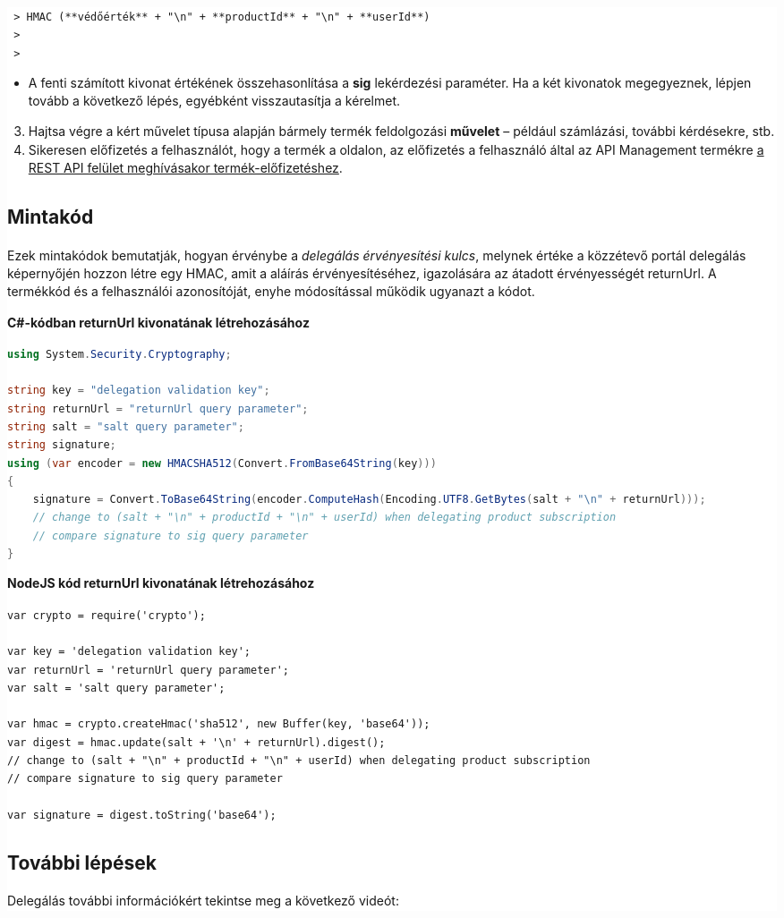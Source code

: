      > HMAC (**védőérték** + "\n" + **productId** + "\n" + **userId**)
     > 
     > 
   * A fenti számított kivonat értékének összehasonlítása a **sig** lekérdezési paraméter. Ha a két kivonatok megegyeznek, lépjen tovább a következő lépés, egyébként visszautasítja a kérelmet.
3. Hajtsa végre a kért művelet típusa alapján bármely termék feldolgozási **művelet** – például számlázási, további kérdésekre, stb.
4. Sikeresen előfizetés a felhasználót, hogy a termék a oldalon, az előfizetés a felhasználó által az API Management termékre [a REST API felület meghívásakor termék-előfizetéshez].

## <a name="delegate-example-code"> </a> Mintakód
Ezek mintakódok bemutatják, hogyan érvénybe a *delegálás érvényesítési kulcs*, melynek értéke a közzétevő portál delegálás képernyőjén hozzon létre egy HMAC, amit a aláírás érvényesítéséhez, igazolására az átadott érvényességét returnUrl. A termékkód és a felhasználói azonosítóját, enyhe módosítással működik ugyanazt a kódot.

**C#-kódban returnUrl kivonatának létrehozásához**

```csharp
using System.Security.Cryptography;

string key = "delegation validation key";
string returnUrl = "returnUrl query parameter";
string salt = "salt query parameter";
string signature;
using (var encoder = new HMACSHA512(Convert.FromBase64String(key)))
{
    signature = Convert.ToBase64String(encoder.ComputeHash(Encoding.UTF8.GetBytes(salt + "\n" + returnUrl)));
    // change to (salt + "\n" + productId + "\n" + userId) when delegating product subscription
    // compare signature to sig query parameter
}
```

**NodeJS kód returnUrl kivonatának létrehozásához**

```
var crypto = require('crypto');

var key = 'delegation validation key'; 
var returnUrl = 'returnUrl query parameter';
var salt = 'salt query parameter';

var hmac = crypto.createHmac('sha512', new Buffer(key, 'base64'));
var digest = hmac.update(salt + '\n' + returnUrl).digest();
// change to (salt + "\n" + productId + "\n" + userId) when delegating product subscription
// compare signature to sig query parameter

var signature = digest.toString('base64');
```

## <a name="next-steps"></a>További lépések
Delegálás további információkért tekintse meg a következő videót:


[Delegating developer sign-in and sign-up]: #delegate-signin-up
[Delegating product subscription]: #delegate-product-subscription
[egyszeri bejelentkezéses (SSO) jogkivonatot kérelem]: https://docs.microsoft.com/rest/api/apimanagement/User/GenerateSsoUrl
[Hozzon létre egy felhasználót]: https://docs.microsoft.com/rest/api/apimanagement/user/createorupdate
[a REST API felület meghívásakor termék-előfizetéshez]: https://docs.microsoft.com/rest/api/apimanagement/productsubscriptions
[Next steps]: #next-steps
[alábbi példakód]: #delegate-example-code
[api-management-delegation-signin-up]: ./media/api-management-howto-setup-delegation/api-management-delegation-signin-up.png 